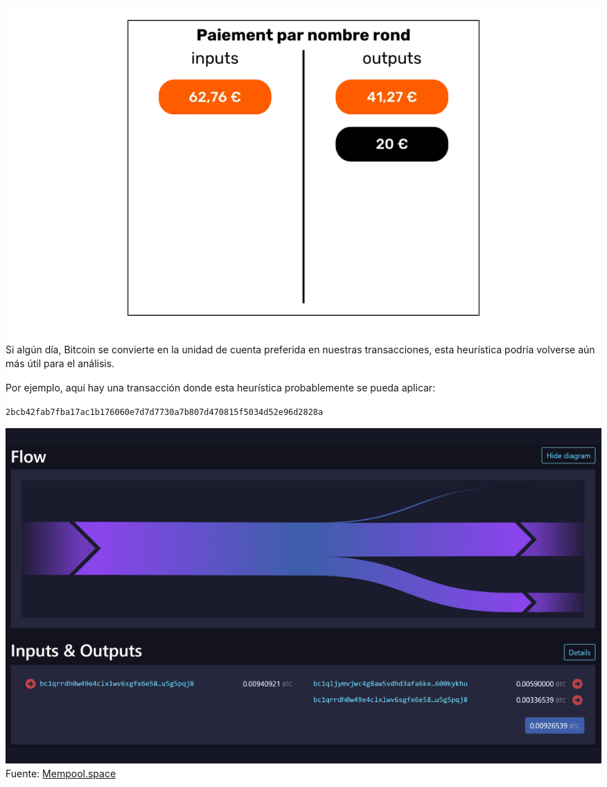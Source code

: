   ![BTC204](assets/fr/33/07.webp)

Si algún día, Bitcoin se convierte en la unidad de cuenta preferida en nuestras transacciones, esta heurística podría volverse aún más útil para el análisis.

Por ejemplo, aquí hay una transacción donde esta heurística probablemente se pueda aplicar:

```plaintext
2bcb42fab7fba17ac1b176060e7d7d7730a7b807d470815f5034d52e96d2828a
```

![BTC204](assets/notext/33/08.webp)
Fuente: [Mempool.space](https://mempool.space/tx/2bcb42fab7fba17ac1b176060e7d7d7730a7b807d470815f5034d52e96d2828a)
